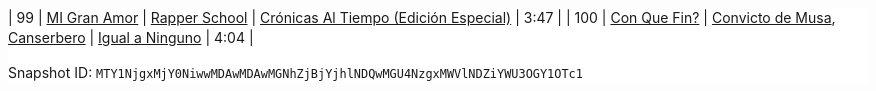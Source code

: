 | 99 | [MI Gran Amor](https://open.spotify.com/track/5vcDoIJINMGRCLqIrnxE8V) | [Rapper School](https://open.spotify.com/artist/5iGxZSbSLhdLoqTg9KZtlt) | [Crónicas Al Tiempo \(Edición Especial\)](https://open.spotify.com/album/2uqQXqPEILGhEyJRpgZYT0) | 3:47 |
| 100 | [Con Que Fin?](https://open.spotify.com/track/53o715yVo7p9Z3K2uJiFr1) | [Convicto de Musa](https://open.spotify.com/artist/6oPxkqqSSeIKVkUMmIV9by), [Canserbero](https://open.spotify.com/artist/1wGIhYkKWSq4yACtTkCkSX) | [Igual a Ninguno](https://open.spotify.com/album/017acby8amVrZthOPvq1VE) | 4:04 |

Snapshot ID: `MTY1NjgxMjY0NiwwMDAwMDAwMGNhZjBjYjhlNDQwMGU4NzgxMWVlNDZiYWU3OGY1OTc1`
